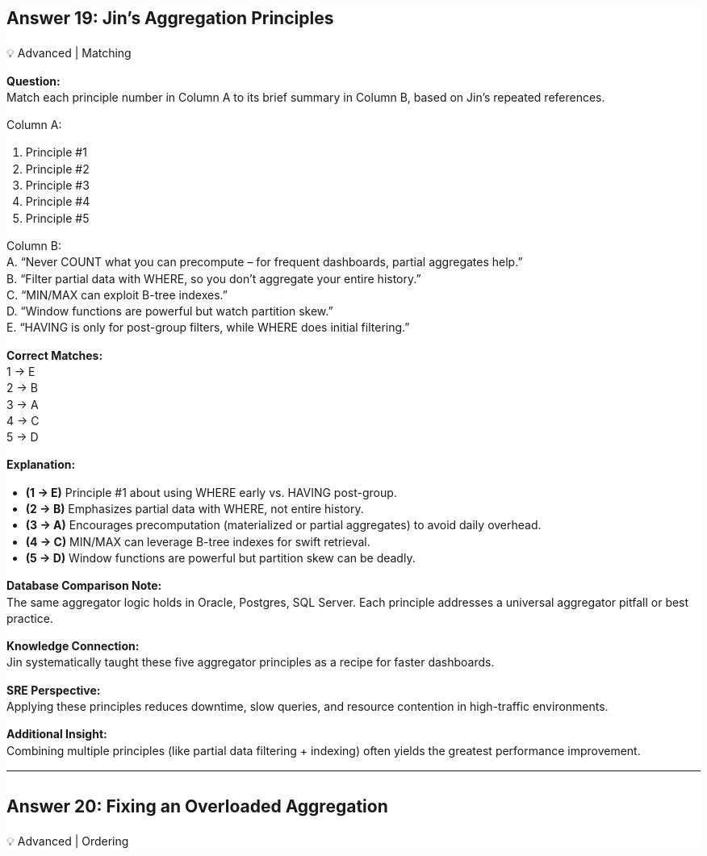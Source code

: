 
## **Answer 19: Jin’s Aggregation Principles**
💡 Advanced | Matching

**Question:**  
Match each principle number in Column A to its brief summary in Column B, based on Jin’s repeated references.

Column A:  
1. Principle #1  
2. Principle #2  
3. Principle #3  
4. Principle #4  
5. Principle #5  

Column B:  
A. “Never COUNT what you can precompute – for frequent dashboards, partial aggregates help.”  
B. “Filter partial data with WHERE, so you don’t aggregate your entire history.”  
C. “MIN/MAX can exploit B-tree indexes.”  
D. “Window functions are powerful but watch partition skew.”  
E. “HAVING is only for post-group filters, while WHERE does initial filtering.”  

**Correct Matches:**  
1 → E  
2 → B  
3 → A  
4 → C  
5 → D  

**Explanation:**  
- **(1 → E)** Principle #1 about using WHERE early vs. HAVING post-group.  
- **(2 → B)** Emphasizes partial data with WHERE, not entire history.  
- **(3 → A)** Encourages precomputation (materialized or partial aggregates) to avoid daily overhead.  
- **(4 → C)** MIN/MAX can leverage B-tree indexes for swift retrieval.  
- **(5 → D)** Window functions are powerful but partition skew can be deadly.

**Database Comparison Note:**  
The same aggregator logic holds in Oracle, Postgres, SQL Server. Each principle addresses a universal aggregator pitfall or best practice.

**Knowledge Connection:**  
Jin systematically taught these five aggregator principles as a recipe for faster dashboards.

**SRE Perspective:**  
Applying these principles reduces downtime, slow queries, and resource contention in high-traffic environments.

**Additional Insight:**  
Combining multiple principles (like partial data filtering + indexing) often yields the greatest performance improvement.

---

## **Answer 20: Fixing an Overloaded Aggregation**
💡 Advanced | Ordering
